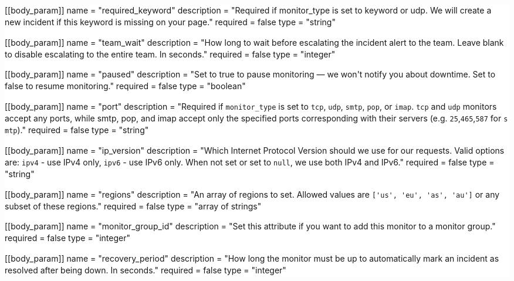 [[body_param]]
name = "required_keyword"
description = "Required if monitor_type is set to keyword or udp. We will create a new incident if this keyword is missing on your page."
required = false
type = "string"

[[body_param]]
name = "team_wait"
description = "How long to wait before escalating the incident alert to the team. Leave blank to disable escalating to the entire team. In seconds."
required = false
type = "integer"

[[body_param]]
name = "paused"
description = "Set to true to pause monitoring — we won't notify you about downtime. Set to false to resume monitoring."
required = false
type = "boolean"

[[body_param]]
name = "port"
description = "Required if `monitor_type` is set to `tcp`, `udp`, `smtp`, `pop`, or `imap`. `tcp` and `udp` monitors accept any ports, while smtp, pop, and imap accept only the specified ports corresponding with their servers (e.g. `25`,`465`,`587` for `smtp`)."
required = false
type = "string"

[[body_param]]
name = "ip_version"
description = "Which Internet Protocol Version should we use for our requests. Valid options are: `ipv4` - use IPv4 only, `ipv6` - use IPv6 only. When not set or set to `null`, we use both IPv4 and IPv6."
required = false
type = "string"

[[body_param]]
name = "regions"
description = "An array of regions to set. Allowed values are `['us', 'eu', 'as', 'au']` or any subset of these regions."
required = false
type = "array of strings"

[[body_param]]
name = "monitor_group_id"
description = "Set this attribute if you want to add this monitor to a monitor group."
required = false
type = "integer"

[[body_param]]
name = "recovery_period"
description = "How long the monitor must be up to automatically mark an incident as resolved after being down. In seconds."
required = false
type = "integer"
